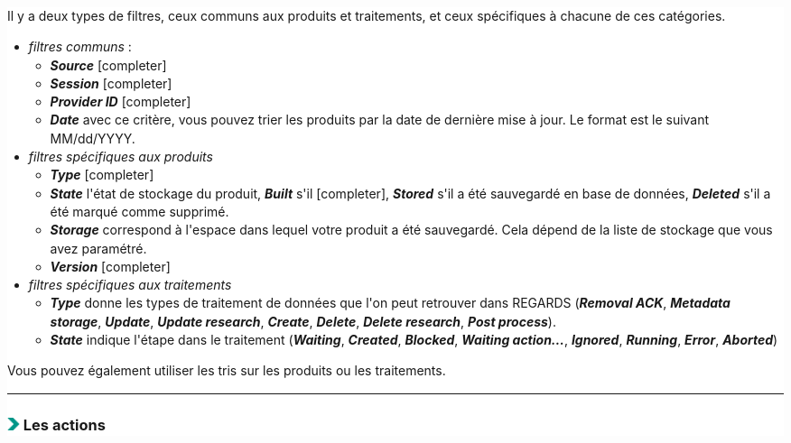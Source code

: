 Il y a deux types de filtres, ceux communs aux produits et traitements, et ceux spécifiques à chacune de ces catégories. 
- *filtres communs* :
  - ***Source*** [completer]
  - ***Session*** [completer]
  - ***Provider ID*** [completer]
  - ***Date*** avec ce critère, vous pouvez trier les produits par la date de dernière mise à jour. Le format est le suivant 
 MM/dd/YYYY.
- *filtres spécifiques aux produits*    
  - ***Type*** [completer]
  - ***State*** l'état de stockage du produit, ***Built*** s'il [completer], ***Stored*** s'il a été sauvegardé en base de données, ***Deleted*** s'il a été marqué comme supprimé.
  - ***Storage*** correspond à l'espace dans lequel votre produit a été sauvegardé. Cela dépend de la liste de stockage que vous avez paramétré.
  - ***Version*** [completer]
- *filtres spécifiques aux traitements*
  - ***Type*** donne les types de traitement de données que l'on peut retrouver dans REGARDS (***Removal ACK***, ***Metadata storage***, ***Update***, ***Update research***, ***Create***, ***Delete***, ***Delete research***, ***Post process***).
  - ***State*** indique l'étape dans le traitement (***Waiting***, ***Created***, ***Blocked***, ***Waiting action...***, ***Ignored***, ***Running***, ***Error***, ***Aborted***)
     
Vous pouvez également utiliser les tris sur les produits ou les traitements.

*****************
### <img src="/assets/images/user-documentation/common/right-arrow.png" alt="arrow" height="14"> Les actions
